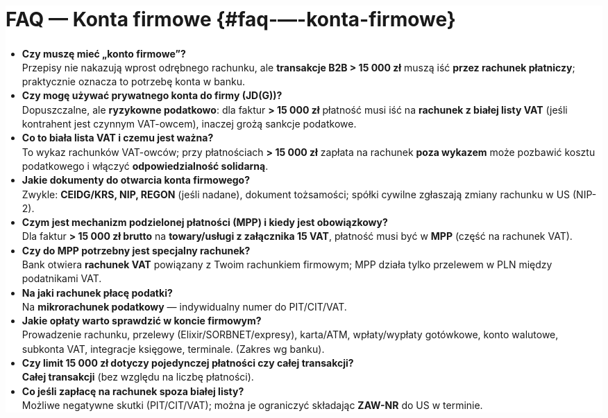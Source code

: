 # **FAQ — Konta firmowe** {#faq-—-konta-firmowe}

* **Czy muszę mieć „konto firmowe”?**  
   Przepisy nie nakazują wprost odrębnego rachunku, ale **transakcje B2B \> 15 000 zł** muszą iść **przez rachunek płatniczy**; praktycznie oznacza to potrzebę konta w banku.  
* **Czy mogę używać prywatnego konta do firmy (JD(G))?**  
   Dopuszczalne, ale **ryzykowne podatkowo**: dla faktur **\> 15 000 zł** płatność musi iść na **rachunek z białej listy VAT** (jeśli kontrahent jest czynnym VAT-owcem), inaczej grożą sankcje podatkowe.  
* **Co to biała lista VAT i czemu jest ważna?**  
   To wykaz rachunków VAT-owców; przy płatnościach **\> 15 000 zł** zapłata na rachunek **poza wykazem** może pozbawić kosztu podatkowego i włączyć **odpowiedzialność solidarną**.   
* **Jakie dokumenty do otwarcia konta firmowego?**  
   Zwykle: **CEIDG/KRS, NIP, REGON** (jeśli nadane), dokument tożsamości; spółki cywilne zgłaszają zmiany rachunku w US (NIP-2).   
* **Czym jest mechanizm podzielonej płatności (MPP) i kiedy jest obowiązkowy?**  
   Dla faktur **\> 15 000 zł brutto** na **towary/usługi z załącznika 15 VAT**, płatność musi być w **MPP** (część na rachunek VAT).   
* **Czy do MPP potrzebny jest specjalny rachunek?**  
   Bank otwiera **rachunek VAT** powiązany z Twoim rachunkiem firmowym; MPP działa tylko przelewem w PLN między podatnikami VAT.  
* **Na jaki rachunek płacę podatki?**  
   Na **mikrorachunek podatkowy** — indywidualny numer do PIT/CIT/VAT.   
* **Jakie opłaty warto sprawdzić w koncie firmowym?**  
   Prowadzenie rachunku, przelewy (Elixir/SORBNET/expresy), karta/ATM, wpłaty/wypłaty gotówkowe, konto walutowe, subkonta VAT, integracje księgowe, terminale. (Zakres wg banku).   
* **Czy limit 15 000 zł dotyczy pojedynczej płatności czy całej transakcji?**  
   **Całej transakcji** (bez względu na liczbę płatności).  
* **Co jeśli zapłacę na rachunek spoza białej listy?**  
   Możliwe negatywne skutki (PIT/CIT/VAT); można je ograniczyć składając **ZAW-NR** do US w terminie. 